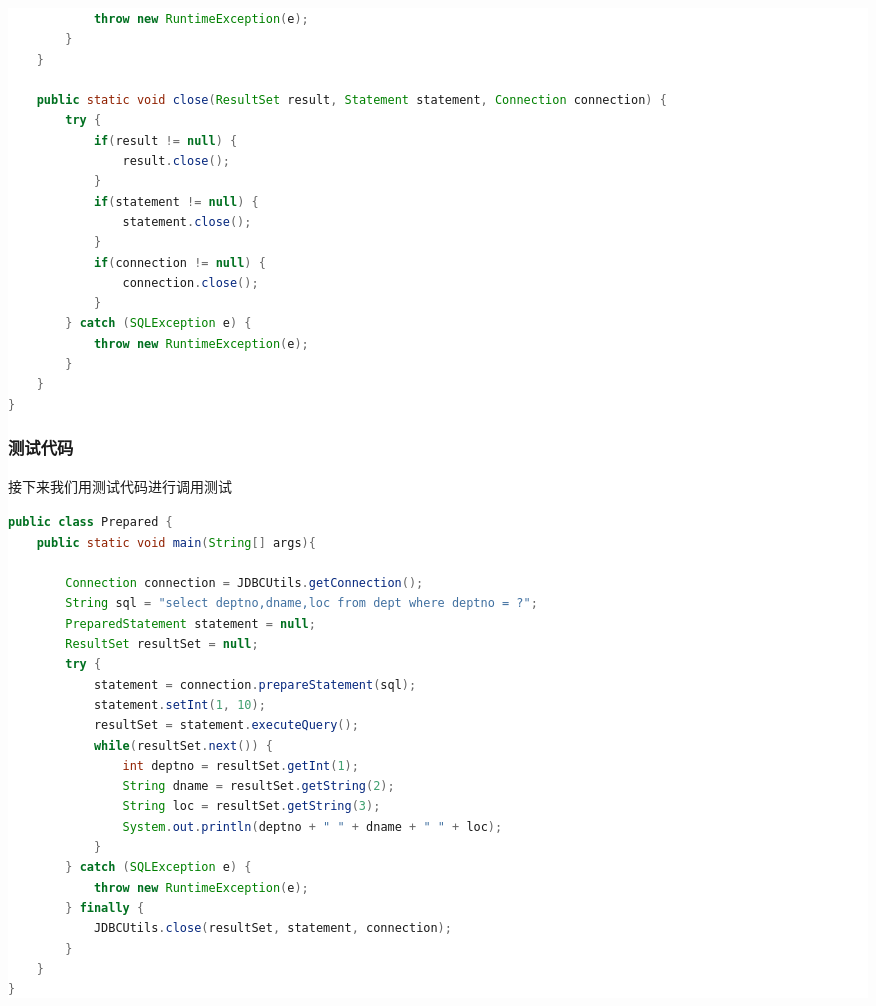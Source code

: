 ```java
            throw new RuntimeException(e);
        }
    }

    public static void close(ResultSet result, Statement statement, Connection connection) {
        try {
            if(result != null) {
                result.close();
            }
            if(statement != null) {
                statement.close();
            }
            if(connection != null) {
                connection.close();
            }
        } catch (SQLException e) {
            throw new RuntimeException(e);
        }
    }
}

```



### 测试代码

接下来我们用测试代码进行调用测试

```java
public class Prepared {
    public static void main(String[] args){

        Connection connection = JDBCUtils.getConnection();
        String sql = "select deptno,dname,loc from dept where deptno = ?";
        PreparedStatement statement = null;
        ResultSet resultSet = null;
        try {
            statement = connection.prepareStatement(sql);
            statement.setInt(1, 10);
            resultSet = statement.executeQuery();
            while(resultSet.next()) {
                int deptno = resultSet.getInt(1);
                String dname = resultSet.getString(2);
                String loc = resultSet.getString(3);
                System.out.println(deptno + " " + dname + " " + loc);
            }
        } catch (SQLException e) {
            throw new RuntimeException(e);
        } finally {
            JDBCUtils.close(resultSet, statement, connection);
        }
    }
}
```

